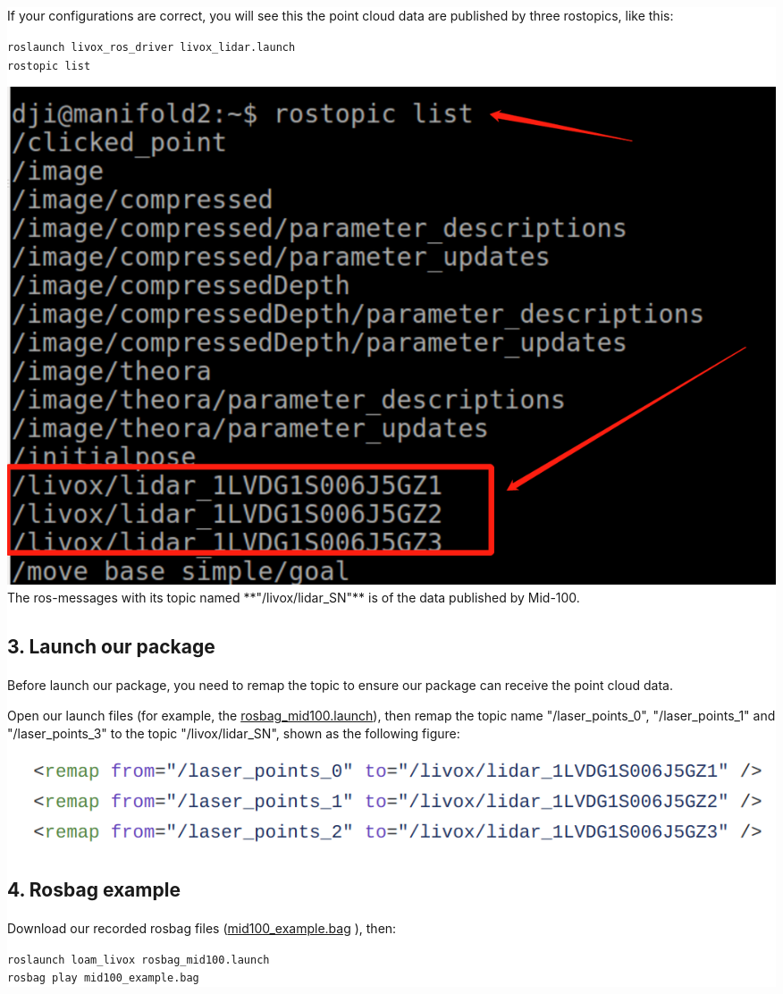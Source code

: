 
If your configurations are correct, you will see this the point cloud data are published by three rostopics, like this:
```
roslaunch livox_ros_driver livox_lidar.launch
rostopic list 
```
<div align="center">
    <img src="pics/for_mid100/rostopic.png" width = 100% >
</div>
The ros-messages with its topic named **"/livox/lidar_SN"** is of the data published by Mid-100.

## 3. Launch our package
Before launch our package, you need to remap the topic to ensure our package can receive the point cloud data.

Open our launch files (for example, the [rosbag_mid100.launch](./launch/rosbag_mid100.launch)), then remap the topic name "/laser_points_0", "/laser_points_1" and "/laser_points_3" to the topic "/livox/lidar_SN", shown as the following figure:
<div align="center">
    <img src="pics/for_mid100/remap_topics.png" width = 100% >
</div>

## 4. Rosbag example
Download our recorded rosbag files ([mid100_example.bag](mid100_example) ), then:
```
roslaunch loam_livox rosbag_mid100.launch
rosbag play mid100_example.bag
```